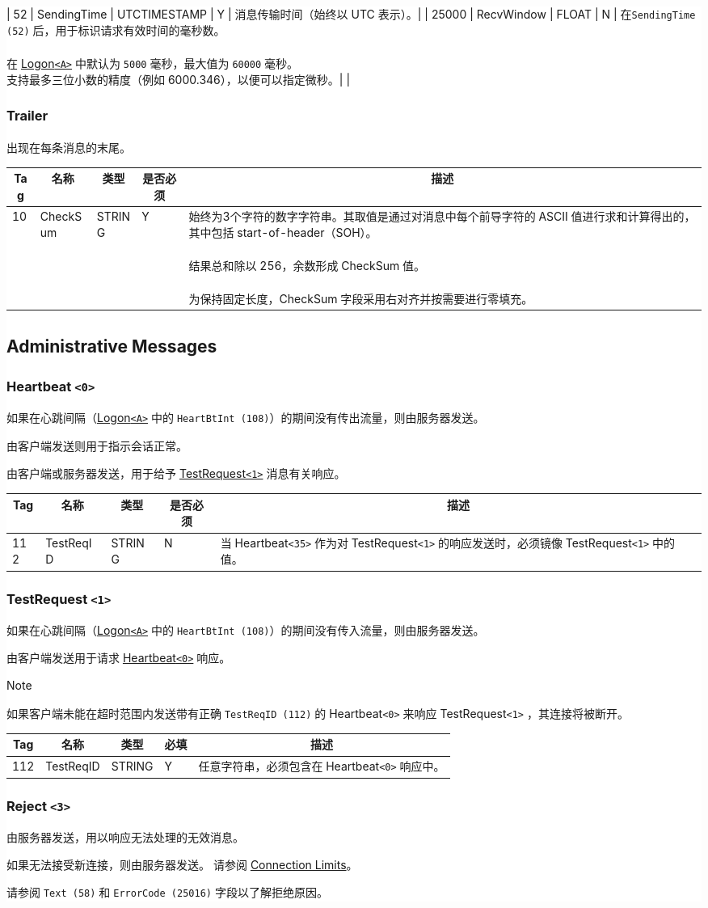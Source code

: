 | 52    | SendingTime  | UTCTIMESTAMP | Y        | 消息传输时间（始终以 UTC 表示）。|
| 25000 | RecvWindow   | FLOAT          | N        | 在`SendingTime (52)` 后，用于标识请求有效时间的毫秒数。 <br></br> 在 [Logon`<A>`](#logon-request) 中默认为 `5000` 毫秒，最大值为 `60000` 毫秒。 <br> 支持最多三位小数的精度（例如 6000.346），以便可以指定微秒。|                                                                                                                                                                                                                                                                                                                                                                                                                                                                                                                                                                                                                                                 |

<a id="trailer"></a>

### Trailer

出现在每条消息的末尾。

| Tag | 名称     | 类型   | 是否必须 | 描述                                                                                                                                                                                                                                                                                                                                                      |
|-----|----------|--------|----------|------------------------------------------------------------------------------------------------------------------------------------------------------------------------------------------------------------------------------------------------------------------------------------------------------------------------------------------------------------------|
| 10  | CheckSum | STRING | Y        | 始终为3个字符的数字字符串。其取值是通过对消息中每个前导字符的 ASCII 值进行求和计算得出的，其中包括 start-of-header（SOH）。 <br></br> 结果总和除以 256，余数形成 CheckSum 值。 <br></br> 为保持固定长度，CheckSum 字段采用右对齐并按需要进行零填充。 |

## Administrative Messages

<a id="heartbeat"></a>

### Heartbeat <code>&lt;0&gt;</code>

如果在心跳间隔（[Logon`<A>`](#logon-main) 中的 `HeartBtInt (108)`）的期间没有传出流量，则由服务器发送。

由客户端发送则用于指示会话正常。

由客户端或服务器发送，用于给予 [TestRequest`<1>`](#testrequest) 消息有关响应。

| Tag | 名称      | 类型   | 是否必须 | 描述                                                                                              |
|-----|-----------|--------|----------|----------------------------------------------------------------------------------------------------------|
| 112 | TestReqID | STRING | N        | 当 Heartbeat`<35>` 作为对 TestRequest`<1>` 的响应发送时，必须镜像 TestRequest`<1>` 中的值。 |

<a id="testrequest"></a>

### TestRequest <code>&lt;1&gt;</code>

如果在心跳间隔（[Logon`<A>`](#logon-main) 中的 `HeartBtInt (108)`）的期间没有传入流量，则由服务器发送。

由客户端发送用于请求 [Heartbeat`<0>`](#heartbeat) 响应。

> [!NOTE]
> 如果客户端未能在超时范围内发送带有正确 `TestReqID (112)` 的 Heartbeat`<0>` 来响应 TestRequest`<1>` ，其连接将被断开。

| Tag | 名称      | 类型   | 必填 | 描述                                                            |
|-----|-----------|--------|----------|------------------------------------------------------------------------|
| 112 | TestReqID | STRING | Y        | 任意字符串，必须包含在 Heartbeat`<0>` 响应中。 |

<a id="reject"></a>

### Reject <code>&lt;3&gt;</code>

由服务器发送，用以响应无法处理的无效消息。

如果无法接受新连接，则由服务器发送。
请参阅 [Connection Limits](#connection-limits)。

请参阅 `Text (58)` 和 `ErrorCode (25016)` 字段以了解拒绝原因。
